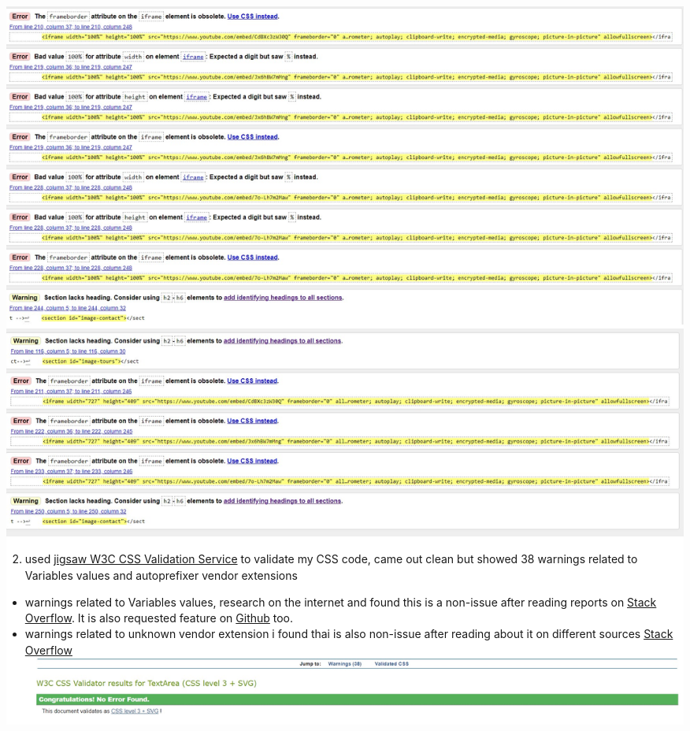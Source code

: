 ![altvalidatorhtml2](assets/testing/validator-html2.jpg)
![altvalidatrohtml3](assets/testing/validator-html3.jpg)

2. used [jigsaw W3C CSS Validation Service](https://jigsaw.w3.org/css-validator//) to validate my CSS code, came out  clean  but showed 38 warnings related to Variables values and autoprefixer vendor extensions
- warnings related to Variables values, research on the internet and found this is a non-issue after reading reports on [Stack Overflow](https://stackoverflow.com/questions/57661659/w3c-css-validation-parse-error-on-variables).
It is also requested feature on [Github](https://github.com/w3c/css-validator/issues/111) too.
- warnings related to unknown vendor extension i found thai is also non-issue after reading about it on different sources [Stack Overflow](https://stackoverflow.com/questions/52490004/what-are-all-of-these-w3c-css-validation-warnings-about)
![altvalidatorcss1](assets/testing/validator-css1.jpg)